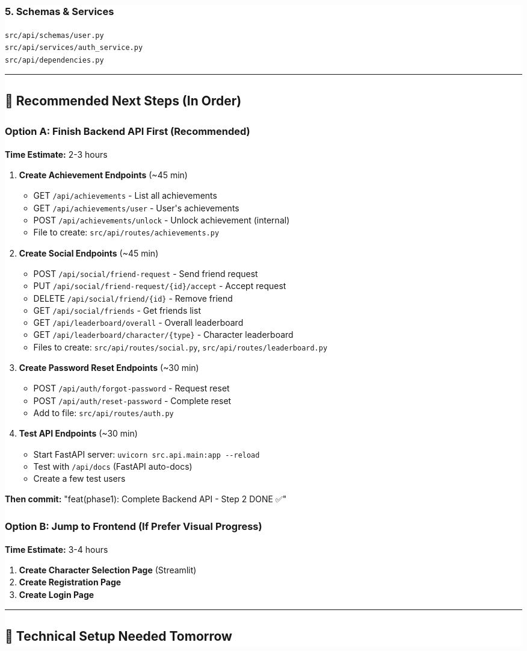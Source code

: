 ### 5. Schemas & Services

```bash
src/api/schemas/user.py
src/api/services/auth_service.py
src/api/dependencies.py
```

---

## 🚀 Recommended Next Steps (In Order)

### Option A: Finish Backend API First (Recommended)

**Time Estimate:** 2-3 hours

1. **Create Achievement Endpoints** (~45 min)
   - GET `/api/achievements` - List all achievements
   - GET `/api/achievements/user` - User's achievements
   - POST `/api/achievements/unlock` - Unlock achievement (internal)
   - File to create: `src/api/routes/achievements.py`

2. **Create Social Endpoints** (~45 min)
   - POST `/api/social/friend-request` - Send friend request
   - PUT `/api/social/friend-request/{id}/accept` - Accept request
   - DELETE `/api/social/friend/{id}` - Remove friend
   - GET `/api/social/friends` - Get friends list
   - GET `/api/leaderboard/overall` - Overall leaderboard
   - GET `/api/leaderboard/character/{type}` - Character leaderboard
   - Files to create: `src/api/routes/social.py`, `src/api/routes/leaderboard.py`

3. **Create Password Reset Endpoints** (~30 min)
   - POST `/api/auth/forgot-password` - Request reset
   - POST `/api/auth/reset-password` - Complete reset
   - Add to file: `src/api/routes/auth.py`

4. **Test API Endpoints** (~30 min)
   - Start FastAPI server: `uvicorn src.api.main:app --reload`
   - Test with `/api/docs` (FastAPI auto-docs)
   - Create a few test users

**Then commit:** "feat(phase1): Complete Backend API - Step 2 DONE ✅"

### Option B: Jump to Frontend (If Prefer Visual Progress)

**Time Estimate:** 3-4 hours

1. **Create Character Selection Page** (Streamlit)
2. **Create Registration Page**
3. **Create Login Page**

---

## 🔧 Technical Setup Needed Tomorrow
